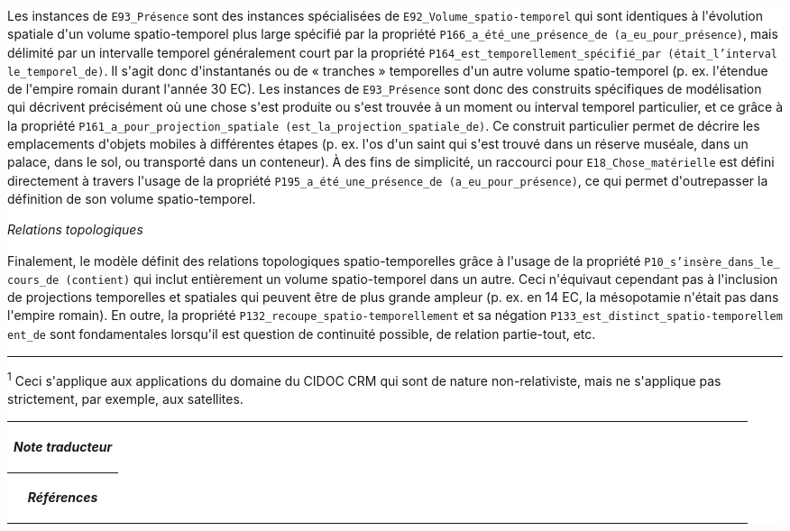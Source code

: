 <p>Les instances de <code class="language-plaintext highlighter-rouge">E93_Présence</code> sont des instances spécialisées de <code class="language-plaintext highlighter-rouge">E92_Volume_spatio-temporel</code> qui sont identiques à l'évolution spatiale d'un volume spatio-temporel plus large spécifié par la propriété <code class="language-plaintext highlighter-rouge">P166_a_été_une_présence_de (a_eu_pour_présence)</code>, mais délimité par un intervalle temporel généralement court par la propriété <code class="language-plaintext highlighter-rouge">P164_est_temporellement_spécifié_par (était_l’intervalle_temporel_de)</code>. Il s'agit donc d'instantanés ou de « tranches » temporelles d'un autre volume spatio-temporel (p. ex. l'étendue de l'empire romain durant l'année 30 EC). Les instances de <code class="language-plaintext highlighter-rouge">E93_Présence</code> sont donc des construits spécifiques de modélisation qui décrivent précisément où une chose s'est produite ou s'est trouvée à un moment ou interval temporel particulier, et ce grâce à la propriété <code class="language-plaintext highlighter-rouge">P161_a_pour_projection_spatiale (est_la_projection_spatiale_de)</code>. Ce construit particulier permet de décrire les emplacements d'objets mobiles à différentes étapes (p. ex. l'os d'un saint qui s'est trouvé dans un réserve muséale, dans un palace, dans le sol, ou transporté dans un conteneur). À des fins de simplicité, un raccourci pour <code class="language-plaintext highlighter-rouge">E18_Chose_matérielle</code> est défini directement à travers l'usage de la propriété <code class="language-plaintext highlighter-rouge">P195_a_été_une_présence_de (a_eu_pour_présence)</code>, ce qui permet d'outrepasser la définition de son volume spatio-temporel. </p>
<p></p>
<p><em>Relations topologiques</em></p>
<p></p>
<p>Finalement, le modèle définit des relations topologiques spatio-temporelles grâce à l'usage de la propriété <code class="language-plaintext highlighter-rouge">P10_s’insère_dans_le_cours_de</code><code class="language-plaintext highlighter-rouge"> </code><code class="language-plaintext highlighter-rouge">(contient)</code> qui inclut entièrement un volume spatio-temporel dans un autre. Ceci n'équivaut cependant pas à l'inclusion de projections temporelles et spatiales qui peuvent être de plus grande ampleur (p. ex. en 14 EC, la mésopotamie n'était pas dans l'empire romain). En outre, la propriété <code class="language-plaintext highlighter-rouge">P132_recoupe_spatio-temporellement</code>  et sa négation <code class="language-plaintext highlighter-rouge">P133_est_distinct_spatio-temporellement_de</code> sont fondamentales lorsqu'il est question de continuité possible, de relation partie-tout, etc. </p>
<p></p>
<hr><p></p>
<p></p>
<p><sup>1</sup>    Ceci s'applique aux applications du domaine du CIDOC CRM qui sont de nature non-relativiste, mais ne s'applique pas strictement, par exemple, aux satellites. </p>
</td>
</tr>
</tbody>
</table>
<table>
<tbody>
<tr>
<th style="width:15%"><p><em>Note traducteur</em></p>
</th>
<td colspan="1">
<p></p>
<p></p>
</td>
</tr>
<tr>
<th><p><em>Références</em></p>
</th>
<td colspan="1">
<p><em></em></p>
<p></p>
</td>
</tr>
</tbody>
</table>
